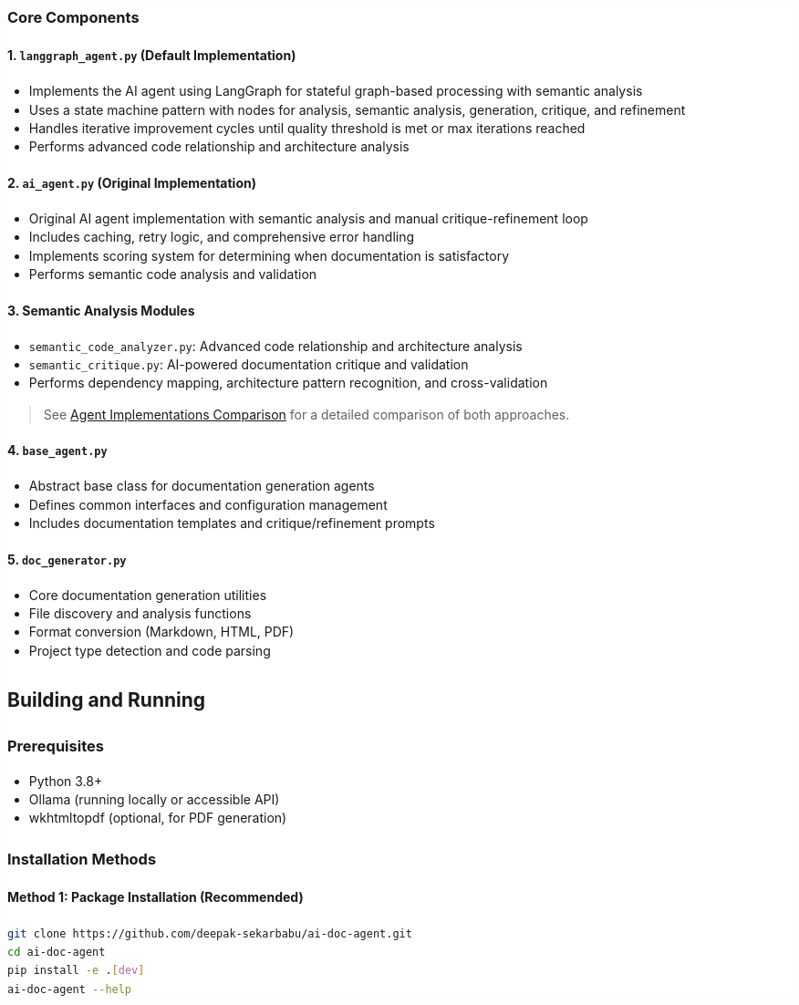 ### Core Components

#### 1. `langgraph_agent.py` (Default Implementation)
- Implements the AI agent using LangGraph for stateful graph-based processing with semantic analysis
- Uses a state machine pattern with nodes for analysis, semantic analysis, generation, critique, and refinement
- Handles iterative improvement cycles until quality threshold is met or max iterations reached
- Performs advanced code relationship and architecture analysis

#### 2. `ai_agent.py` (Original Implementation)
- Original AI agent implementation with semantic analysis and manual critique-refinement loop
- Includes caching, retry logic, and comprehensive error handling
- Implements scoring system for determining when documentation is satisfactory
- Performs semantic code analysis and validation

#### 3. Semantic Analysis Modules
- `semantic_code_analyzer.py`: Advanced code relationship and architecture analysis
- `semantic_critique.py`: AI-powered documentation critique and validation
- Performs dependency mapping, architecture pattern recognition, and cross-validation

> See [Agent Implementations Comparison](docs/features/agent-implementations.md) for a detailed comparison of both approaches.

#### 4. `base_agent.py`
- Abstract base class for documentation generation agents
- Defines common interfaces and configuration management
- Includes documentation templates and critique/refinement prompts

#### 5. `doc_generator.py`
- Core documentation generation utilities
- File discovery and analysis functions
- Format conversion (Markdown, HTML, PDF)
- Project type detection and code parsing

## Building and Running

### Prerequisites
- Python 3.8+
- Ollama (running locally or accessible API)
- wkhtmltopdf (optional, for PDF generation)

### Installation Methods

#### Method 1: Package Installation (Recommended)
```bash
git clone https://github.com/deepak-sekarbabu/ai-doc-agent.git
cd ai-doc-agent
pip install -e .[dev]
ai-doc-agent --help
```
